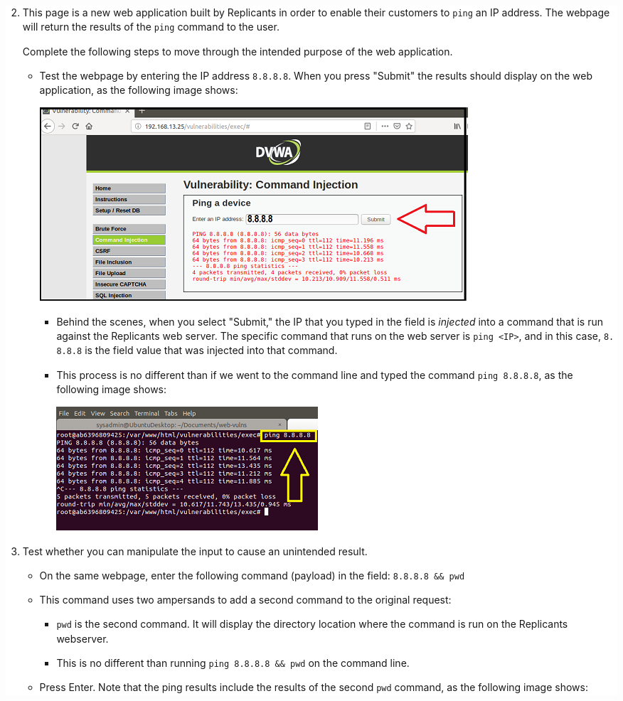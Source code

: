 2. This page is a new web application built by Replicants in order to enable their customers to `ping` an IP address. The webpage will return the results of the `ping` command to the user.

   Complete the following steps to move through the intended purpose of the web application. 

   - Test the webpage by entering the IP address `8.8.8.8`. When you press "Submit" the results should display on the web application, as the following image shows:

     ![A screenshot depicts the results of entering the IP address and pressing "Submit."](assets/challenge/wd_hw2.png)

     - Behind the scenes, when you select "Submit," the IP that you typed in the field is *injected* into a command that is run against the Replicants web server. The specific command that runs on the web server is `ping <IP>`, and in this case, `8.8.8.8` is the field value that was injected into that command.
     
     - This process is no different than if we went to the command line and typed the command `ping 8.8.8.8`, as the following image shows:

       ![A screenshot depicts the results of the `ping 8.8.8.8` command.](assets/challenge/wd_hw3.png)

3. Test whether you can manipulate the input to cause an unintended result.

    - On the same webpage, enter the following command (payload) in the field: `8.8.8.8 && pwd`

    - This command uses two ampersands to add a second command to the original request:

      - `pwd` is the second command. It will display the directory location where the command is run on the Replicants webserver.
     
      - This is no different than running `ping 8.8.8.8 && pwd` on the command line. 
  
   - Press Enter. Note that the ping results include the results of the second `pwd` command, as the following image shows:
